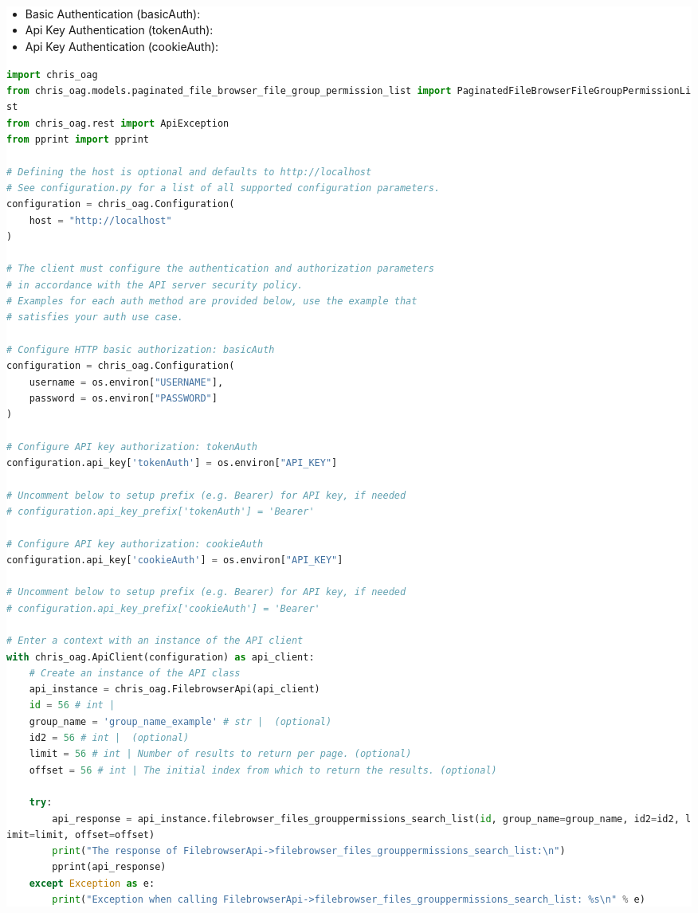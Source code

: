 * Basic Authentication (basicAuth):
* Api Key Authentication (tokenAuth):
* Api Key Authentication (cookieAuth):

```python
import chris_oag
from chris_oag.models.paginated_file_browser_file_group_permission_list import PaginatedFileBrowserFileGroupPermissionList
from chris_oag.rest import ApiException
from pprint import pprint

# Defining the host is optional and defaults to http://localhost
# See configuration.py for a list of all supported configuration parameters.
configuration = chris_oag.Configuration(
    host = "http://localhost"
)

# The client must configure the authentication and authorization parameters
# in accordance with the API server security policy.
# Examples for each auth method are provided below, use the example that
# satisfies your auth use case.

# Configure HTTP basic authorization: basicAuth
configuration = chris_oag.Configuration(
    username = os.environ["USERNAME"],
    password = os.environ["PASSWORD"]
)

# Configure API key authorization: tokenAuth
configuration.api_key['tokenAuth'] = os.environ["API_KEY"]

# Uncomment below to setup prefix (e.g. Bearer) for API key, if needed
# configuration.api_key_prefix['tokenAuth'] = 'Bearer'

# Configure API key authorization: cookieAuth
configuration.api_key['cookieAuth'] = os.environ["API_KEY"]

# Uncomment below to setup prefix (e.g. Bearer) for API key, if needed
# configuration.api_key_prefix['cookieAuth'] = 'Bearer'

# Enter a context with an instance of the API client
with chris_oag.ApiClient(configuration) as api_client:
    # Create an instance of the API class
    api_instance = chris_oag.FilebrowserApi(api_client)
    id = 56 # int | 
    group_name = 'group_name_example' # str |  (optional)
    id2 = 56 # int |  (optional)
    limit = 56 # int | Number of results to return per page. (optional)
    offset = 56 # int | The initial index from which to return the results. (optional)

    try:
        api_response = api_instance.filebrowser_files_grouppermissions_search_list(id, group_name=group_name, id2=id2, limit=limit, offset=offset)
        print("The response of FilebrowserApi->filebrowser_files_grouppermissions_search_list:\n")
        pprint(api_response)
    except Exception as e:
        print("Exception when calling FilebrowserApi->filebrowser_files_grouppermissions_search_list: %s\n" % e)
```
